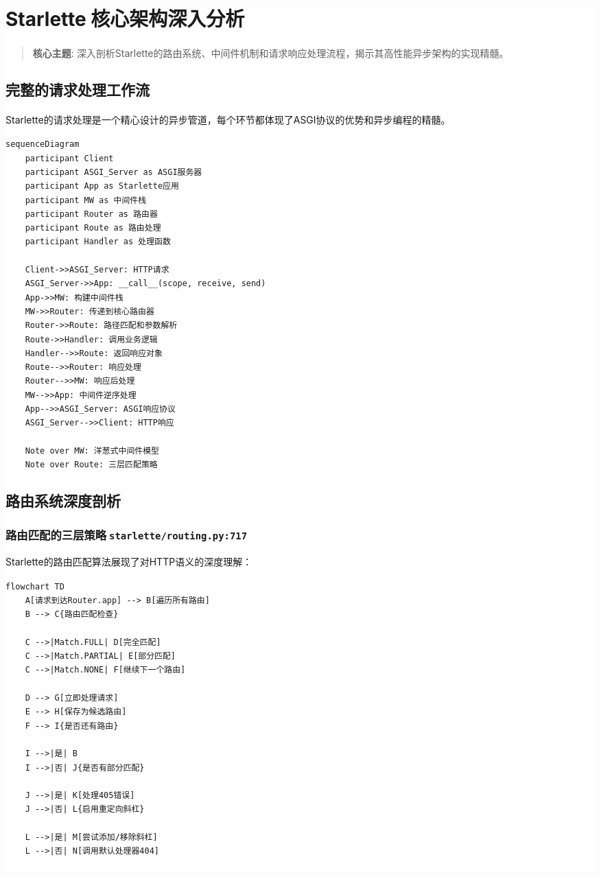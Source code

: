 # Starlette 核心架构深入分析

> **核心主题**: 深入剖析Starlette的路由系统、中间件机制和请求响应处理流程，揭示其高性能异步架构的实现精髓。

## 完整的请求处理工作流

Starlette的请求处理是一个精心设计的异步管道，每个环节都体现了ASGI协议的优势和异步编程的精髓。

```mermaid
sequenceDiagram
    participant Client
    participant ASGI_Server as ASGI服务器
    participant App as Starlette应用
    participant MW as 中间件栈
    participant Router as 路由器
    participant Route as 路由处理
    participant Handler as 处理函数
    
    Client->>ASGI_Server: HTTP请求
    ASGI_Server->>App: __call__(scope, receive, send)
    App->>MW: 构建中间件栈
    MW->>Router: 传递到核心路由器
    Router->>Route: 路径匹配和参数解析
    Route->>Handler: 调用业务逻辑
    Handler-->>Route: 返回响应对象
    Route-->>Router: 响应处理
    Router-->>MW: 响应后处理
    MW-->>App: 中间件逆序处理
    App-->>ASGI_Server: ASGI响应协议
    ASGI_Server-->>Client: HTTP响应
    
    Note over MW: 洋葱式中间件模型
    Note over Route: 三层匹配策略
```

## 路由系统深度剖析

### 路由匹配的三层策略 `starlette/routing.py:717`

Starlette的路由匹配算法展现了对HTTP语义的深度理解：

```mermaid
flowchart TD
    A[请求到达Router.app] --> B[遍历所有路由]
    B --> C{路由匹配检查}
    
    C -->|Match.FULL| D[完全匹配]
    C -->|Match.PARTIAL| E[部分匹配]
    C -->|Match.NONE| F[继续下一个路由]
    
    D --> G[立即处理请求]
    E --> H[保存为候选路由]
    F --> I{是否还有路由}
    
    I -->|是| B
    I -->|否| J{是否有部分匹配}
    
    J -->|是| K[处理405错误]
    J -->|否| L{启用重定向斜杠}
    
    L -->|是| M[尝试添加/移除斜杠]
    L -->|否| N[调用默认处理器404]
    
```